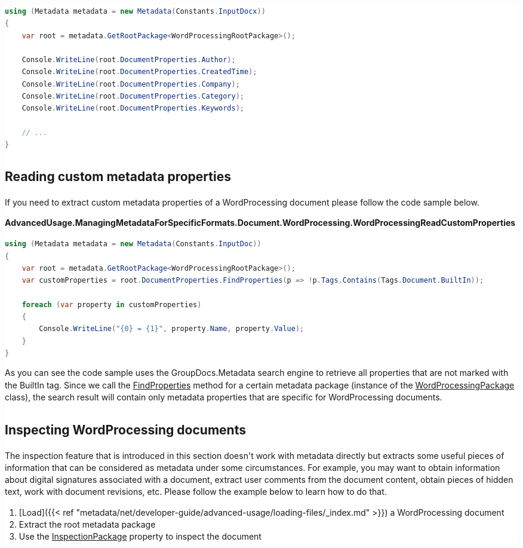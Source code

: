 ```csharp
using (Metadata metadata = new Metadata(Constants.InputDocx))
{
	var root = metadata.GetRootPackage<WordProcessingRootPackage>();

	Console.WriteLine(root.DocumentProperties.Author);
	Console.WriteLine(root.DocumentProperties.CreatedTime);
	Console.WriteLine(root.DocumentProperties.Company);
	Console.WriteLine(root.DocumentProperties.Category);
	Console.WriteLine(root.DocumentProperties.Keywords);

	// ... 
}
```

## Reading custom metadata properties

If you need to extract custom metadata properties of a WordProcessing document please follow the code sample below.

**AdvancedUsage.ManagingMetadataForSpecificFormats.<WBR>Document.WordProcessing.<WBR>WordProcessingReadCustomProperties**

```csharp
using (Metadata metadata = new Metadata(Constants.InputDoc))
{
	var root = metadata.GetRootPackage<WordProcessingRootPackage>();
	var customProperties = root.DocumentProperties.FindProperties(p => !p.Tags.Contains(Tags.Document.BuiltIn));

	foreach (var property in customProperties)
	{
		Console.WriteLine("{0} = {1}", property.Name, property.Value);
	}
}
```

As you can see the code sample uses the GroupDocs.Metadata search engine to retrieve all properties that are not marked with the BuiltIn tag. Since we call the [FindProperties](https://apireference.groupdocs.com/net/metadata/groupdocs.metadata.common/metadatapackage/methods/findproperties) method for a certain metadata package (instance of the [WordProcessingPackage](https://apireference.groupdocs.com/net/metadata/groupdocs.metadata.formats.document/wordprocessingpackage) class), the search result will contain only metadata properties that are specific for WordProcessing documents. 

## Inspecting WordProcessing documents

The inspection feature that is introduced in this section doesn't work with metadata directly but extracts some useful pieces of information that can be considered as metadata under some circumstances. For example, you may want to obtain information about digital signatures associated with a document, extract user comments from the document content, obtain pieces of hidden text, work with document revisions, etc. Please follow the example below to learn how to do that.

1.  [Load]({{< ref "metadata/net/developer-guide/advanced-usage/loading-files/_index.md" >}}) a WordProcessing document
2.  Extract the root metadata package
3.  Use the [InspectionPackage](https://apireference.groupdocs.com/net/metadata/groupdocs.metadata.formats.document/wordprocessingrootpackage/properties/inspectionpackage) property to inspect the document
